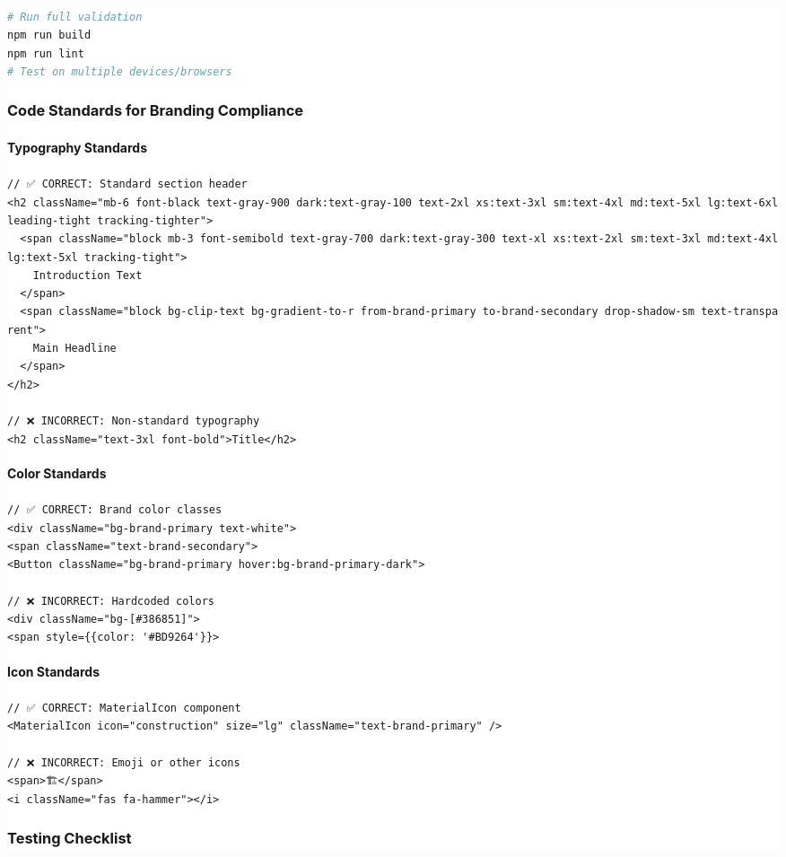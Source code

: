 ```bash
# Run full validation
npm run build
npm run lint
# Test on multiple devices/browsers
```

### Code Standards for Branding Compliance

#### Typography Standards

```tsx
// ✅ CORRECT: Standard section header
<h2 className="mb-6 font-black text-gray-900 dark:text-gray-100 text-2xl xs:text-3xl sm:text-4xl md:text-5xl lg:text-6xl leading-tight tracking-tighter">
  <span className="block mb-3 font-semibold text-gray-700 dark:text-gray-300 text-xl xs:text-2xl sm:text-3xl md:text-4xl lg:text-5xl tracking-tight">
    Introduction Text
  </span>
  <span className="block bg-clip-text bg-gradient-to-r from-brand-primary to-brand-secondary drop-shadow-sm text-transparent">
    Main Headline
  </span>
</h2>

// ❌ INCORRECT: Non-standard typography
<h2 className="text-3xl font-bold">Title</h2>
```

#### Color Standards

```tsx
// ✅ CORRECT: Brand color classes
<div className="bg-brand-primary text-white">
<span className="text-brand-secondary">
<Button className="bg-brand-primary hover:bg-brand-primary-dark">

// ❌ INCORRECT: Hardcoded colors
<div className="bg-[#386851]">
<span style={{color: '#BD9264'}}>
```

#### Icon Standards

```tsx
// ✅ CORRECT: MaterialIcon component
<MaterialIcon icon="construction" size="lg" className="text-brand-primary" />

// ❌ INCORRECT: Emoji or other icons
<span>🏗️</span>
<i className="fas fa-hammer"></i>
```

### Testing Checklist
